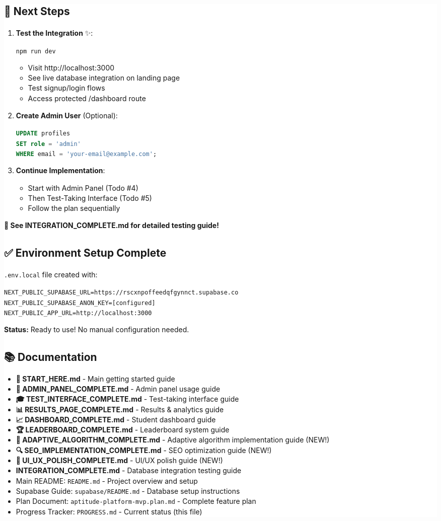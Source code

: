 ## 🚀 Next Steps

1. **Test the Integration** ✨:
   ```bash
   npm run dev
   ```
   - Visit http://localhost:3000
   - See live database integration on landing page
   - Test signup/login flows
   - Access protected /dashboard route

2. **Create Admin User** (Optional):
   ```sql
   UPDATE profiles 
   SET role = 'admin' 
   WHERE email = 'your-email@example.com';
   ```

3. **Continue Implementation**:
   - Start with Admin Panel (Todo #4)
   - Then Test-Taking Interface (Todo #5)
   - Follow the plan sequentially

**📖 See INTEGRATION_COMPLETE.md for detailed testing guide!**

## ✅ Environment Setup Complete

`.env.local` file created with:

```env
NEXT_PUBLIC_SUPABASE_URL=https://rscxnpoffeedqfgynnct.supabase.co
NEXT_PUBLIC_SUPABASE_ANON_KEY=[configured]
NEXT_PUBLIC_APP_URL=http://localhost:3000
```

**Status:** Ready to use! No manual configuration needed.

## 📚 Documentation

- **🌟 START_HERE.md** - Main getting started guide
- **🎉 ADMIN_PANEL_COMPLETE.md** - Admin panel usage guide
- **🎓 TEST_INTERFACE_COMPLETE.md** - Test-taking interface guide
- **📊 RESULTS_PAGE_COMPLETE.md** - Results & analytics guide
- **📈 DASHBOARD_COMPLETE.md** - Student dashboard guide
- **🏆 LEADERBOARD_COMPLETE.md** - Leaderboard system guide
- **🧠 ADAPTIVE_ALGORITHM_COMPLETE.md** - Adaptive algorithm implementation guide (NEW!)
- **🔍 SEO_IMPLEMENTATION_COMPLETE.md** - SEO optimization guide (NEW!)
- **🎨 UI_UX_POLISH_COMPLETE.md** - UI/UX polish guide (NEW!)
- **INTEGRATION_COMPLETE.md** - Database integration testing guide
- Main README: `README.md` - Project overview and setup
- Supabase Guide: `supabase/README.md` - Database setup instructions
- Plan Document: `aptitude-platform-mvp.plan.md` - Complete feature plan
- Progress Tracker: `PROGRESS.md` - Current status (this file)
